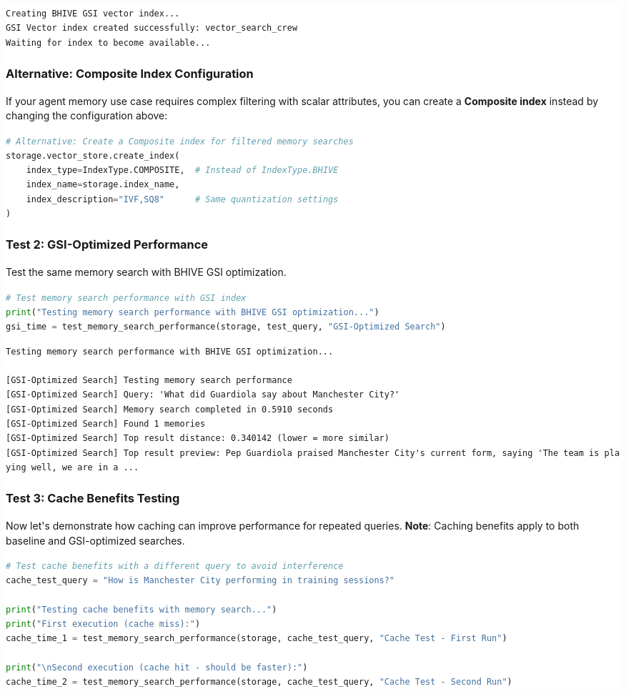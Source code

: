     Creating BHIVE GSI vector index...
    GSI Vector index created successfully: vector_search_crew
    Waiting for index to become available...


### Alternative: Composite Index Configuration

If your agent memory use case requires complex filtering with scalar attributes, you can create a **Composite index** instead by changing the configuration above:

```python
# Alternative: Create a Composite index for filtered memory searches
storage.vector_store.create_index(
    index_type=IndexType.COMPOSITE,  # Instead of IndexType.BHIVE
    index_name=storage.index_name,
    index_description="IVF,SQ8"      # Same quantization settings
)
```

### Test 2: GSI-Optimized Performance

Test the same memory search with BHIVE GSI optimization.


```python
# Test memory search performance with GSI index
print("Testing memory search performance with BHIVE GSI optimization...")
gsi_time = test_memory_search_performance(storage, test_query, "GSI-Optimized Search")
```

    Testing memory search performance with BHIVE GSI optimization...
    
    [GSI-Optimized Search] Testing memory search performance
    [GSI-Optimized Search] Query: 'What did Guardiola say about Manchester City?'
    [GSI-Optimized Search] Memory search completed in 0.5910 seconds
    [GSI-Optimized Search] Found 1 memories
    [GSI-Optimized Search] Top result distance: 0.340142 (lower = more similar)
    [GSI-Optimized Search] Top result preview: Pep Guardiola praised Manchester City's current form, saying 'The team is playing well, we are in a ...


### Test 3: Cache Benefits Testing

Now let's demonstrate how caching can improve performance for repeated queries. **Note**: Caching benefits apply to both baseline and GSI-optimized searches.


```python
# Test cache benefits with a different query to avoid interference
cache_test_query = "How is Manchester City performing in training sessions?"

print("Testing cache benefits with memory search...")
print("First execution (cache miss):")
cache_time_1 = test_memory_search_performance(storage, cache_test_query, "Cache Test - First Run")

print("\nSecond execution (cache hit - should be faster):")
cache_time_2 = test_memory_search_performance(storage, cache_test_query, "Cache Test - Second Run")
```
